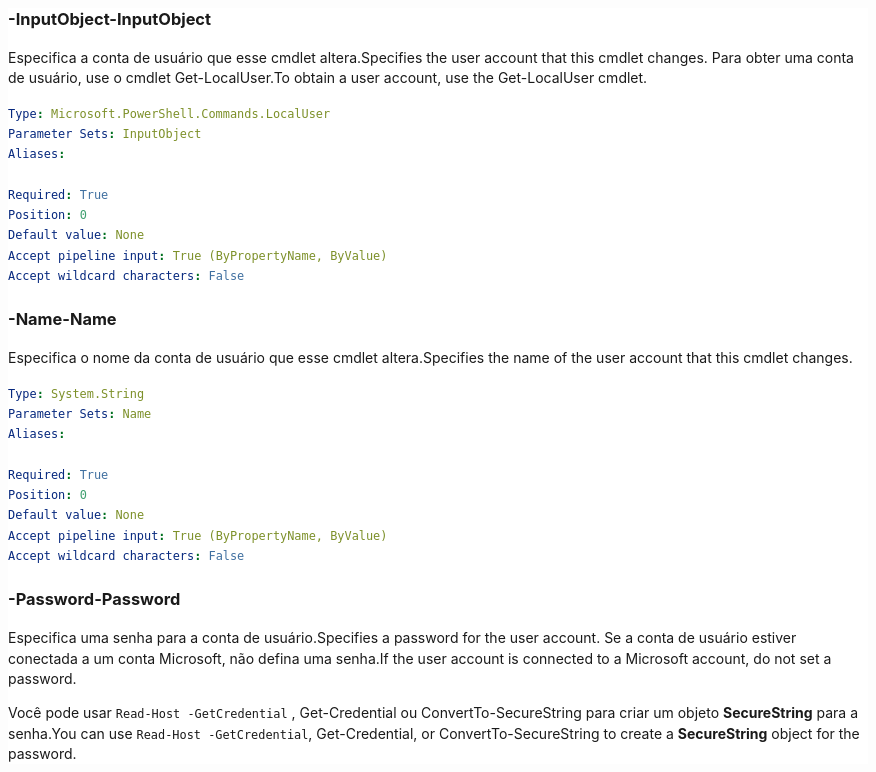 ### <span data-ttu-id="1d718-136">-InputObject</span><span class="sxs-lookup"><span data-stu-id="1d718-136">-InputObject</span></span>
<span data-ttu-id="1d718-137">Especifica a conta de usuário que esse cmdlet altera.</span><span class="sxs-lookup"><span data-stu-id="1d718-137">Specifies the user account that this cmdlet changes.</span></span>
<span data-ttu-id="1d718-138">Para obter uma conta de usuário, use o cmdlet Get-LocalUser.</span><span class="sxs-lookup"><span data-stu-id="1d718-138">To obtain a user account, use the Get-LocalUser cmdlet.</span></span>

```yaml
Type: Microsoft.PowerShell.Commands.LocalUser
Parameter Sets: InputObject
Aliases:

Required: True
Position: 0
Default value: None
Accept pipeline input: True (ByPropertyName, ByValue)
Accept wildcard characters: False
```

### <span data-ttu-id="1d718-139">-Name</span><span class="sxs-lookup"><span data-stu-id="1d718-139">-Name</span></span>
<span data-ttu-id="1d718-140">Especifica o nome da conta de usuário que esse cmdlet altera.</span><span class="sxs-lookup"><span data-stu-id="1d718-140">Specifies the name of the user account that this cmdlet changes.</span></span>

```yaml
Type: System.String
Parameter Sets: Name
Aliases:

Required: True
Position: 0
Default value: None
Accept pipeline input: True (ByPropertyName, ByValue)
Accept wildcard characters: False
```

### <span data-ttu-id="1d718-141">-Password</span><span class="sxs-lookup"><span data-stu-id="1d718-141">-Password</span></span>
<span data-ttu-id="1d718-142">Especifica uma senha para a conta de usuário.</span><span class="sxs-lookup"><span data-stu-id="1d718-142">Specifies a password for the user account.</span></span>
<span data-ttu-id="1d718-143">Se a conta de usuário estiver conectada a um conta Microsoft, não defina uma senha.</span><span class="sxs-lookup"><span data-stu-id="1d718-143">If the user account is connected to a Microsoft account, do not set a password.</span></span>

<span data-ttu-id="1d718-144">Você pode usar `Read-Host -GetCredential` , Get-Credential ou ConvertTo-SecureString para criar um objeto **SecureString** para a senha.</span><span class="sxs-lookup"><span data-stu-id="1d718-144">You can use `Read-Host -GetCredential`, Get-Credential, or ConvertTo-SecureString to create a **SecureString** object for the password.</span></span>
